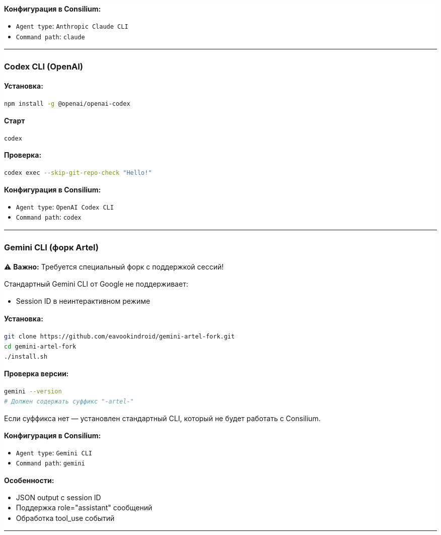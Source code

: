 **Конфигурация в Consilium:**
- `Agent type`: `Anthropic Claude CLI`
- `Command path`: `claude`

---

### Codex CLI (OpenAI)

**Установка:**
```bash
npm install -g @openai/openai-codex
```

**Старт**
```bash
codex
```

**Проверка:**
```bash
codex exec --skip-git-repo-check "Hello!"
```

**Конфигурация в Consilium:**
- `Agent type`: `OpenAI Codex CLI`
- `Command path`: `codex`

---

### Gemini CLI (форк Artel)

⚠️ **Важно:** Требуется специальный форк с поддержкой сессий!

Стандартный Gemini CLI от Google не поддерживает:
- Session ID в неинтерактивном режиме

**Установка:**
```bash
git clone https://github.com/eavookindroid/gemini-artel-fork.git
cd gemini-artel-fork
./install.sh
```

**Проверка версии:**
```bash
gemini --version
# Должен содержать суффикс "-artel-"
```

Если суффикса нет — установлен стандартный CLI, который не будет работать с Consilium.

**Конфигурация в Consilium:**
- `Agent type`: `Gemini CLI`
- `Command path`: `gemini`

**Особенности:**
- JSON output с session ID
- Поддержка role="assistant" сообщений
- Обработка tool_use событий

---